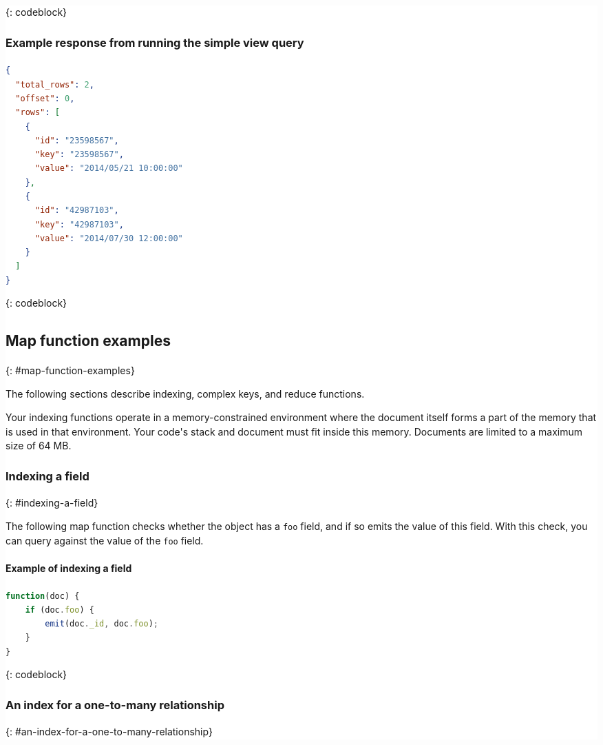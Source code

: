 {: codeblock}

### Example response from running the simple view query

```json
{
  "total_rows": 2,
  "offset": 0,
  "rows": [
    {
      "id": "23598567",
      "key": "23598567",
      "value": "2014/05/21 10:00:00"
    },
    {
      "id": "42987103",
      "key": "42987103",
      "value": "2014/07/30 12:00:00"
    }
  ]
}
```
{: codeblock}

## Map function examples
{: #map-function-examples}

The following sections describe indexing, complex keys, and reduce functions.

Your indexing functions operate in a memory-constrained environment where the document itself forms a part of the memory that is used in that environment. Your code's stack and document must fit inside this memory. Documents are limited to a maximum size of 64 MB.

### Indexing a field
{: #indexing-a-field}

The following map function checks whether the object has a `foo` field,
and if so emits the value of this field.
With this check, you can query against the value of the `foo` field.

#### Example of indexing a field

```javascript
function(doc) {
	if (doc.foo) {
		emit(doc._id, doc.foo);
	}
}
```
{: codeblock}

### An index for a one-to-many relationship
{: #an-index-for-a-one-to-many-relationship}
